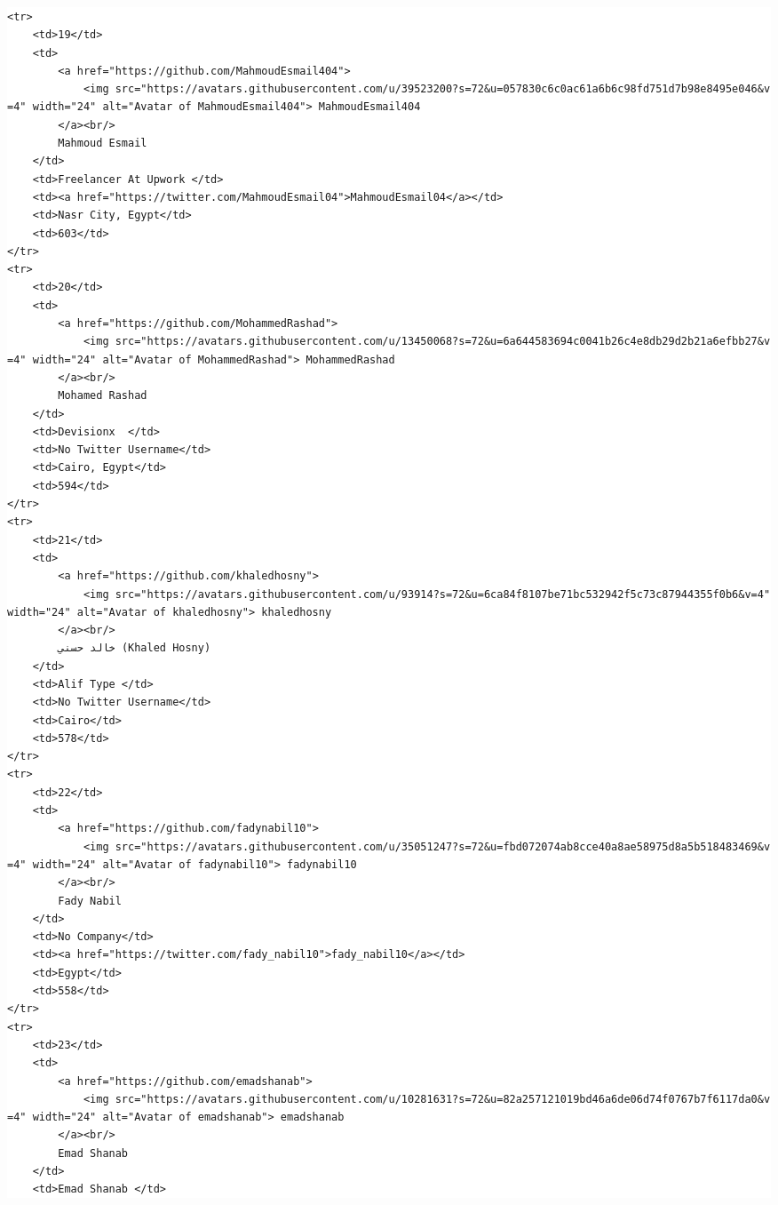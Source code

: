 	<tr>
		<td>19</td>
		<td>
			<a href="https://github.com/MahmoudEsmail404">
				<img src="https://avatars.githubusercontent.com/u/39523200?s=72&u=057830c6c0ac61a6b6c98fd751d7b98e8495e046&v=4" width="24" alt="Avatar of MahmoudEsmail404"> MahmoudEsmail404
			</a><br/>
			Mahmoud Esmail
		</td>
		<td>Freelancer At Upwork </td>
		<td><a href="https://twitter.com/MahmoudEsmail04">MahmoudEsmail04</a></td>
		<td>Nasr City, Egypt</td>
		<td>603</td>
	</tr>
	<tr>
		<td>20</td>
		<td>
			<a href="https://github.com/MohammedRashad">
				<img src="https://avatars.githubusercontent.com/u/13450068?s=72&u=6a644583694c0041b26c4e8db29d2b21a6efbb27&v=4" width="24" alt="Avatar of MohammedRashad"> MohammedRashad
			</a><br/>
			Mohamed Rashad
		</td>
		<td>Devisionx  </td>
		<td>No Twitter Username</td>
		<td>Cairo, Egypt</td>
		<td>594</td>
	</tr>
	<tr>
		<td>21</td>
		<td>
			<a href="https://github.com/khaledhosny">
				<img src="https://avatars.githubusercontent.com/u/93914?s=72&u=6ca84f8107be71bc532942f5c73c87944355f0b6&v=4" width="24" alt="Avatar of khaledhosny"> khaledhosny
			</a><br/>
			خالد حسني (Khaled Hosny)
		</td>
		<td>Alif Type </td>
		<td>No Twitter Username</td>
		<td>Cairo</td>
		<td>578</td>
	</tr>
	<tr>
		<td>22</td>
		<td>
			<a href="https://github.com/fadynabil10">
				<img src="https://avatars.githubusercontent.com/u/35051247?s=72&u=fbd072074ab8cce40a8ae58975d8a5b518483469&v=4" width="24" alt="Avatar of fadynabil10"> fadynabil10
			</a><br/>
			Fady Nabil
		</td>
		<td>No Company</td>
		<td><a href="https://twitter.com/fady_nabil10">fady_nabil10</a></td>
		<td>Egypt</td>
		<td>558</td>
	</tr>
	<tr>
		<td>23</td>
		<td>
			<a href="https://github.com/emadshanab">
				<img src="https://avatars.githubusercontent.com/u/10281631?s=72&u=82a257121019bd46a6de06d74f0767b7f6117da0&v=4" width="24" alt="Avatar of emadshanab"> emadshanab
			</a><br/>
			Emad Shanab
		</td>
		<td>Emad Shanab </td>
